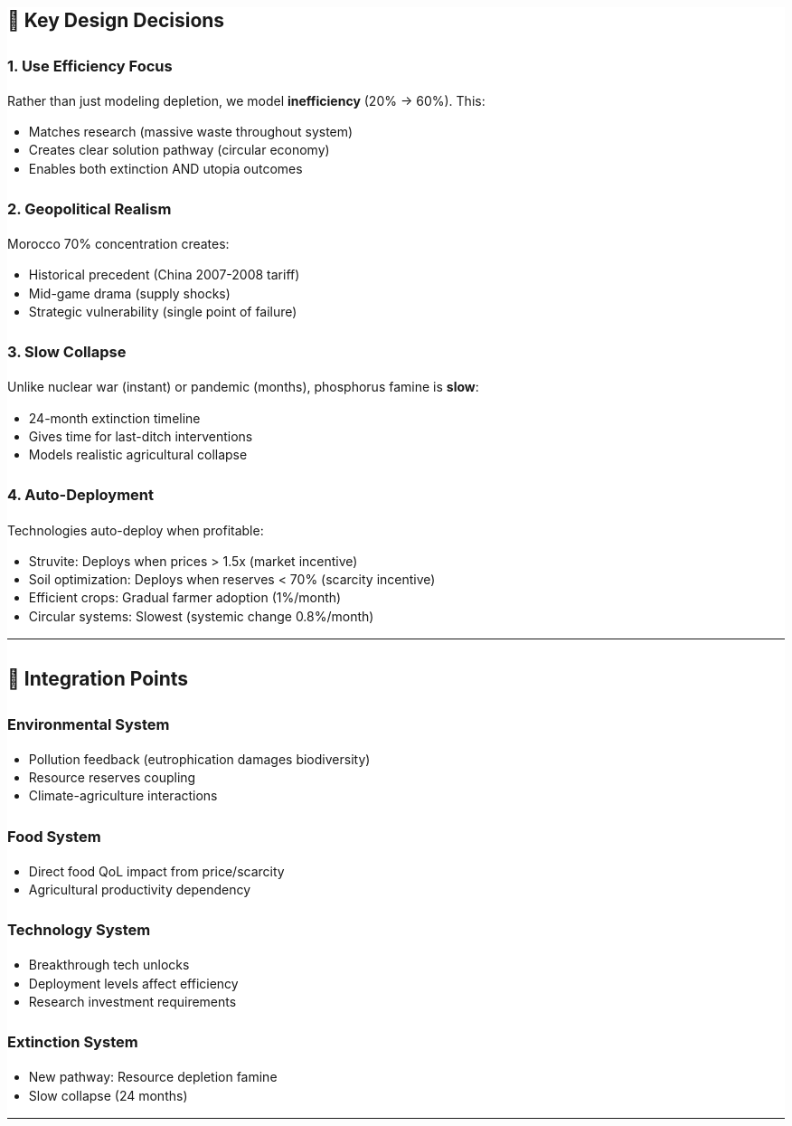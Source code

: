 
## 🎯 Key Design Decisions

### 1. Use Efficiency Focus
Rather than just modeling depletion, we model **inefficiency** (20% → 60%). This:
- Matches research (massive waste throughout system)
- Creates clear solution pathway (circular economy)
- Enables both extinction AND utopia outcomes

### 2. Geopolitical Realism
Morocco 70% concentration creates:
- Historical precedent (China 2007-2008 tariff)
- Mid-game drama (supply shocks)
- Strategic vulnerability (single point of failure)

### 3. Slow Collapse
Unlike nuclear war (instant) or pandemic (months), phosphorus famine is **slow**:
- 24-month extinction timeline
- Gives time for last-ditch interventions
- Models realistic agricultural collapse

### 4. Auto-Deployment
Technologies auto-deploy when profitable:
- Struvite: Deploys when prices > 1.5x (market incentive)
- Soil optimization: Deploys when reserves < 70% (scarcity incentive)
- Efficient crops: Gradual farmer adoption (1%/month)
- Circular systems: Slowest (systemic change 0.8%/month)

---

## 🔗 Integration Points

### Environmental System
- Pollution feedback (eutrophication damages biodiversity)
- Resource reserves coupling
- Climate-agriculture interactions

### Food System
- Direct food QoL impact from price/scarcity
- Agricultural productivity dependency

### Technology System
- Breakthrough tech unlocks
- Deployment levels affect efficiency
- Research investment requirements

### Extinction System
- New pathway: Resource depletion famine
- Slow collapse (24 months)

---